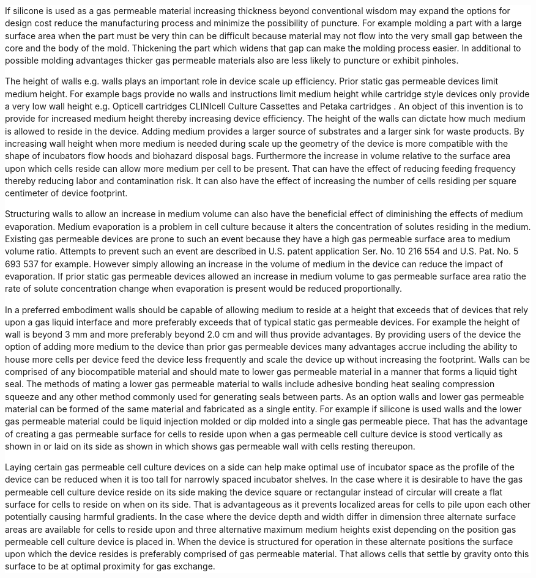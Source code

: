 If silicone is used as a gas permeable material increasing thickness beyond conventional wisdom may expand the options for design cost reduce the manufacturing process and minimize the possibility of puncture. For example molding a part with a large surface area when the part must be very thin can be difficult because material may not flow into the very small gap between the core and the body of the mold. Thickening the part which widens that gap can make the molding process easier. In additional to possible molding advantages thicker gas permeable materials also are less likely to puncture or exhibit pinholes.

The height of walls e.g. walls plays an important role in device scale up efficiency. Prior static gas permeable devices limit medium height. For example bags provide no walls and instructions limit medium height while cartridge style devices only provide a very low wall height e.g. Opticell cartridges CLINIcell Culture Cassettes and Petaka cartridges . An object of this invention is to provide for increased medium height thereby increasing device efficiency. The height of the walls can dictate how much medium is allowed to reside in the device. Adding medium provides a larger source of substrates and a larger sink for waste products. By increasing wall height when more medium is needed during scale up the geometry of the device is more compatible with the shape of incubators flow hoods and biohazard disposal bags. Furthermore the increase in volume relative to the surface area upon which cells reside can allow more medium per cell to be present. That can have the effect of reducing feeding frequency thereby reducing labor and contamination risk. It can also have the effect of increasing the number of cells residing per square centimeter of device footprint.

Structuring walls to allow an increase in medium volume can also have the beneficial effect of diminishing the effects of medium evaporation. Medium evaporation is a problem in cell culture because it alters the concentration of solutes residing in the medium. Existing gas permeable devices are prone to such an event because they have a high gas permeable surface area to medium volume ratio. Attempts to prevent such an event are described in U.S. patent application Ser. No. 10 216 554 and U.S. Pat. No. 5 693 537 for example. However simply allowing an increase in the volume of medium in the device can reduce the impact of evaporation. If prior static gas permeable devices allowed an increase in medium volume to gas permeable surface area ratio the rate of solute concentration change when evaporation is present would be reduced proportionally.

In a preferred embodiment walls should be capable of allowing medium to reside at a height that exceeds that of devices that rely upon a gas liquid interface and more preferably exceeds that of typical static gas permeable devices. For example the height of wall is beyond 3 mm and more preferably beyond 2.0 cm and will thus provide advantages. By providing users of the device the option of adding more medium to the device than prior gas permeable devices many advantages accrue including the ability to house more cells per device feed the device less frequently and scale the device up without increasing the footprint. Walls can be comprised of any biocompatible material and should mate to lower gas permeable material in a manner that forms a liquid tight seal. The methods of mating a lower gas permeable material to walls include adhesive bonding heat sealing compression squeeze and any other method commonly used for generating seals between parts. As an option walls and lower gas permeable material can be formed of the same material and fabricated as a single entity. For example if silicone is used walls and the lower gas permeable material could be liquid injection molded or dip molded into a single gas permeable piece. That has the advantage of creating a gas permeable surface for cells to reside upon when a gas permeable cell culture device is stood vertically as shown in or laid on its side as shown in which shows gas permeable wall with cells resting thereupon.

Laying certain gas permeable cell culture devices on a side can help make optimal use of incubator space as the profile of the device can be reduced when it is too tall for narrowly spaced incubator shelves. In the case where it is desirable to have the gas permeable cell culture device reside on its side making the device square or rectangular instead of circular will create a flat surface for cells to reside on when on its side. That is advantageous as it prevents localized areas for cells to pile upon each other potentially causing harmful gradients. In the case where the device depth and width differ in dimension three alternate surface areas are available for cells to reside upon and three alternative maximum medium heights exist depending on the position gas permeable cell culture device is placed in. When the device is structured for operation in these alternate positions the surface upon which the device resides is preferably comprised of gas permeable material. That allows cells that settle by gravity onto this surface to be at optimal proximity for gas exchange.
